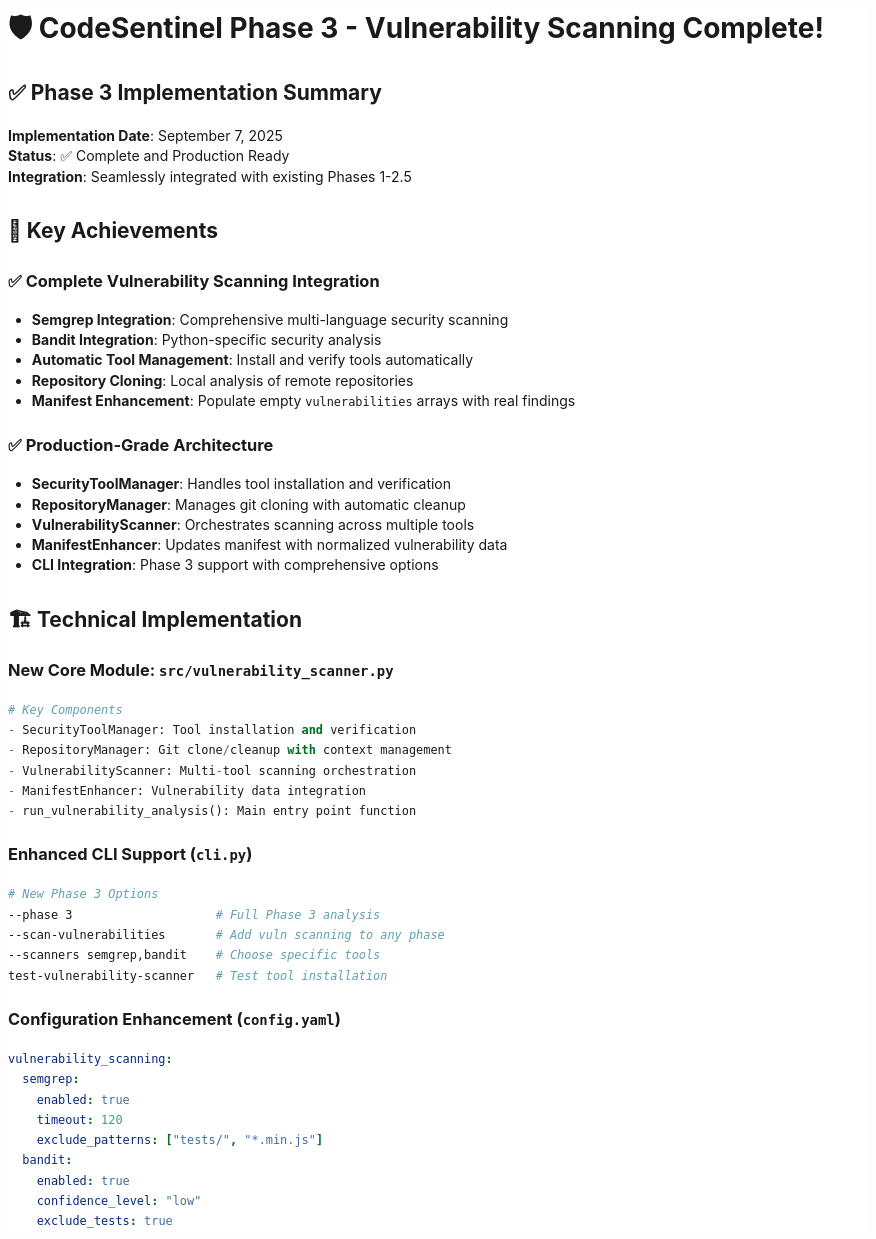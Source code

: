 # 🛡️ CodeSentinel Phase 3 - Vulnerability Scanning Complete!

## ✅ Phase 3 Implementation Summary

**Implementation Date**: September 7, 2025  
**Status**: ✅ Complete and Production Ready  
**Integration**: Seamlessly integrated with existing Phases 1-2.5

## 🎯 Key Achievements

### ✅ **Complete Vulnerability Scanning Integration**
- **Semgrep Integration**: Comprehensive multi-language security scanning
- **Bandit Integration**: Python-specific security analysis
- **Automatic Tool Management**: Install and verify tools automatically
- **Repository Cloning**: Local analysis of remote repositories
- **Manifest Enhancement**: Populate empty `vulnerabilities` arrays with real findings

### ✅ **Production-Grade Architecture**
- **SecurityToolManager**: Handles tool installation and verification
- **RepositoryManager**: Manages git cloning with automatic cleanup
- **VulnerabilityScanner**: Orchestrates scanning across multiple tools
- **ManifestEnhancer**: Updates manifest with normalized vulnerability data
- **CLI Integration**: Phase 3 support with comprehensive options

## 🏗️ **Technical Implementation**

### **New Core Module: `src/vulnerability_scanner.py`**
```python
# Key Components
- SecurityToolManager: Tool installation and verification
- RepositoryManager: Git clone/cleanup with context management  
- VulnerabilityScanner: Multi-tool scanning orchestration
- ManifestEnhancer: Vulnerability data integration
- run_vulnerability_analysis(): Main entry point function
```

### **Enhanced CLI Support (`cli.py`)**
```bash
# New Phase 3 Options
--phase 3                    # Full Phase 3 analysis
--scan-vulnerabilities       # Add vuln scanning to any phase
--scanners semgrep,bandit    # Choose specific tools
test-vulnerability-scanner   # Test tool installation
```

### **Configuration Enhancement (`config.yaml`)**
```yaml
vulnerability_scanning:
  semgrep:
    enabled: true
    timeout: 120
    exclude_patterns: ["tests/", "*.min.js"]
  bandit:
    enabled: true
    confidence_level: "low"
    exclude_tests: true
```
